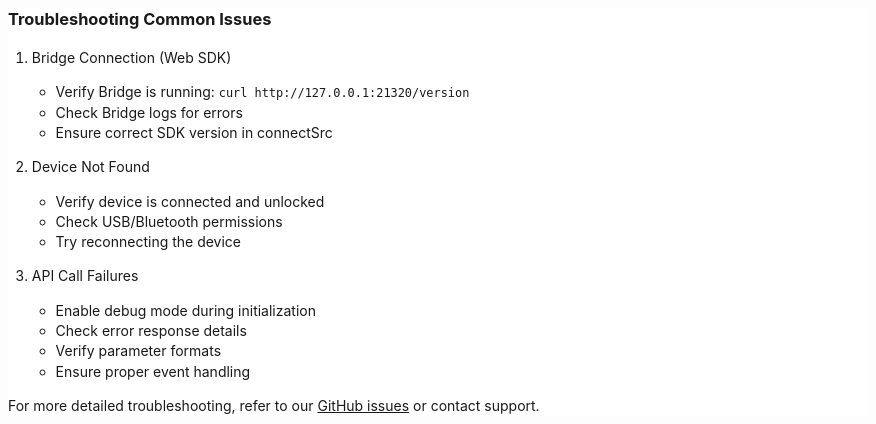 ### Troubleshooting Common Issues

1. Bridge Connection (Web SDK)
   - Verify Bridge is running: `curl http://127.0.0.1:21320/version`
   - Check Bridge logs for errors
   - Ensure correct SDK version in connectSrc

2. Device Not Found
   - Verify device is connected and unlocked
   - Check USB/Bluetooth permissions
   - Try reconnecting the device

3. API Call Failures
   - Enable debug mode during initialization
   - Check error response details
   - Verify parameter formats
   - Ensure proper event handling

For more detailed troubleshooting, refer to our [GitHub issues](https://github.com/OneKeyHQ/hardware-js-sdk/issues) or contact support.
